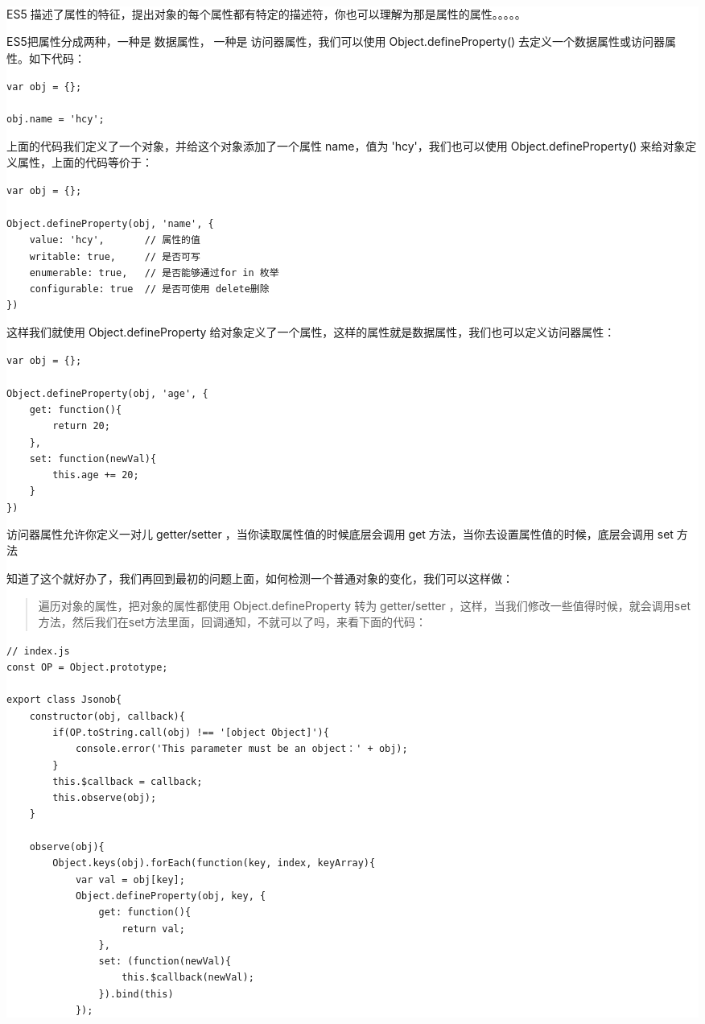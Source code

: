 ES5 描述了属性的特征，提出对象的每个属性都有特定的描述符，你也可以理解为那是属性的属性。。。。。

ES5把属性分成两种，一种是 数据属性， 一种是 访问器属性，我们可以使用 Object.defineProperty() 去定义一个数据属性或访问器属性。如下代码：

```
var obj = {};

obj.name = 'hcy';
```

上面的代码我们定义了一个对象，并给这个对象添加了一个属性 name，值为 'hcy'，我们也可以使用 Object.defineProperty() 来给对象定义属性，上面的代码等价于：

```
var obj = {};

Object.defineProperty(obj, 'name', {
	value: 'hcy',		// 属性的值
	writable: true,		// 是否可写
	enumerable: true,	// 是否能够通过for in 枚举
	configurable: true	// 是否可使用 delete删除
})
```

这样我们就使用 Object.defineProperty 给对象定义了一个属性，这样的属性就是数据属性，我们也可以定义访问器属性：

```
var obj = {};

Object.defineProperty(obj, 'age', {
	get: function(){
		return 20;
	},
	set: function(newVal){
		this.age += 20;
	}
})
```

访问器属性允许你定义一对儿 getter/setter ，当你读取属性值的时候底层会调用 get 方法，当你去设置属性值的时候，底层会调用 set 方法

知道了这个就好办了，我们再回到最初的问题上面，如何检测一个普通对象的变化，我们可以这样做：

> 遍历对象的属性，把对象的属性都使用 Object.defineProperty 转为  getter/setter ，这样，当我们修改一些值得时候，就会调用set方法，然后我们在set方法里面，回调通知，不就可以了吗，来看下面的代码：

```
// index.js
const OP = Object.prototype;

export class Jsonob{
    constructor(obj, callback){
        if(OP.toString.call(obj) !== '[object Object]'){
            console.error('This parameter must be an object：' + obj);
        }
        this.$callback = callback;
        this.observe(obj);
    }
    
    observe(obj){
        Object.keys(obj).forEach(function(key, index, keyArray){
            var val = obj[key];
            Object.defineProperty(obj, key, {
                get: function(){
                    return val;
                },
                set: (function(newVal){
                    this.$callback(newVal);
                }).bind(this)
            });
```